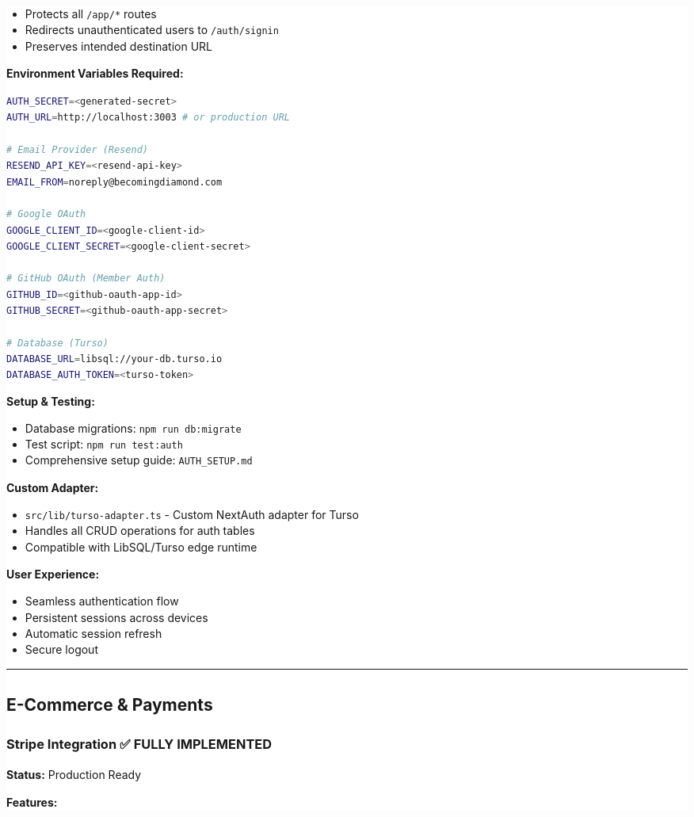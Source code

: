 - Protects all `/app/*` routes
- Redirects unauthenticated users to `/auth/signin`
- Preserves intended destination URL

**Environment Variables Required:**

```bash
AUTH_SECRET=<generated-secret>
AUTH_URL=http://localhost:3003 # or production URL

# Email Provider (Resend)
RESEND_API_KEY=<resend-api-key>
EMAIL_FROM=noreply@becomingdiamond.com

# Google OAuth
GOOGLE_CLIENT_ID=<google-client-id>
GOOGLE_CLIENT_SECRET=<google-client-secret>

# GitHub OAuth (Member Auth)
GITHUB_ID=<github-oauth-app-id>
GITHUB_SECRET=<github-oauth-app-secret>

# Database (Turso)
DATABASE_URL=libsql://your-db.turso.io
DATABASE_AUTH_TOKEN=<turso-token>
```

**Setup & Testing:**

- Database migrations: `npm run db:migrate`
- Test script: `npm run test:auth`
- Comprehensive setup guide: `AUTH_SETUP.md`

**Custom Adapter:**

- `src/lib/turso-adapter.ts` - Custom NextAuth adapter for Turso
- Handles all CRUD operations for auth tables
- Compatible with LibSQL/Turso edge runtime

**User Experience:**

- Seamless authentication flow
- Persistent sessions across devices
- Automatic session refresh
- Secure logout

---

## E-Commerce & Payments

### Stripe Integration ✅ **FULLY IMPLEMENTED**

**Status:** Production Ready

**Features:**
